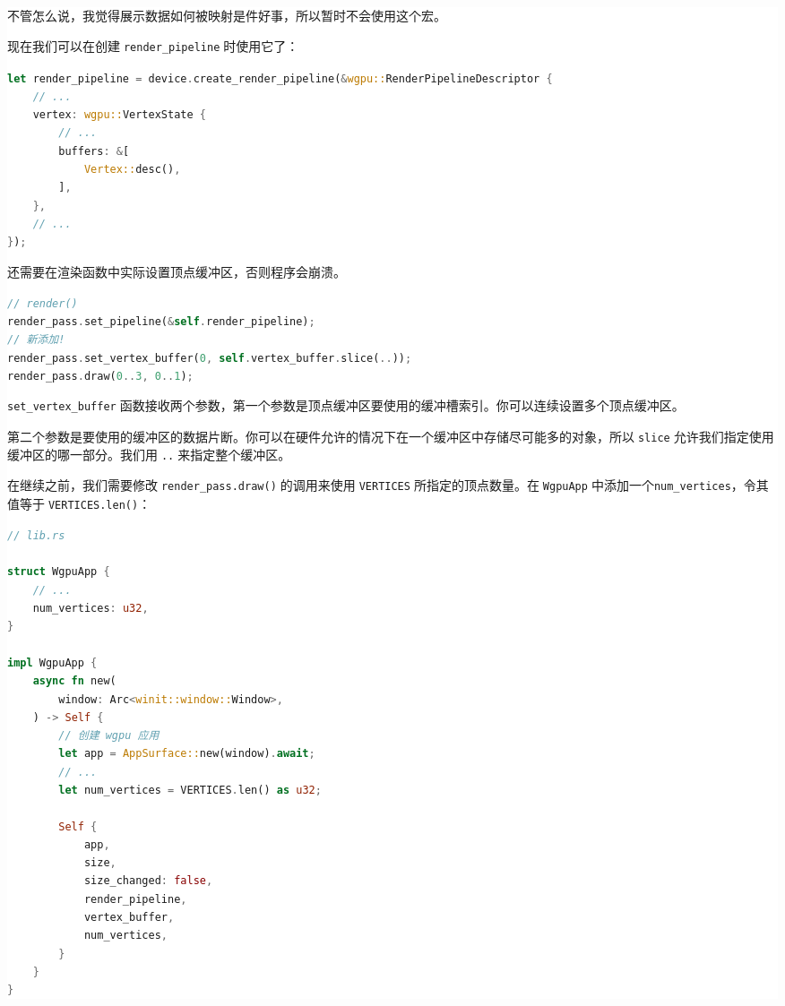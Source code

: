 不管怎么说，我觉得展示数据如何被映射是件好事，所以暂时不会使用这个宏。

</div>

现在我们可以在创建 `render_pipeline` 时使用它了：

```rust
let render_pipeline = device.create_render_pipeline(&wgpu::RenderPipelineDescriptor {
    // ...
    vertex: wgpu::VertexState {
        // ...
        buffers: &[
            Vertex::desc(),
        ],
    },
    // ...
});
```

还需要在渲染函数中实际设置顶点缓冲区，否则程序会崩溃。

```rust
// render()
render_pass.set_pipeline(&self.render_pipeline);
// 新添加!
render_pass.set_vertex_buffer(0, self.vertex_buffer.slice(..));
render_pass.draw(0..3, 0..1);
```

`set_vertex_buffer` 函数接收两个参数，第一个参数是顶点缓冲区要使用的缓冲槽索引。你可以连续设置多个顶点缓冲区。

第二个参数是要使用的缓冲区的数据片断。你可以在硬件允许的情况下在一个缓冲区中存储尽可能多的对象，所以 `slice` 允许我们指定使用缓冲区的哪一部分。我们用 `..` 来指定整个缓冲区。

在继续之前，我们需要修改 `render_pass.draw()` 的调用来使用 `VERTICES` 所指定的顶点数量。在 `WgpuApp` 中添加一个`num_vertices`，令其值等于 `VERTICES.len()`：

```rust
// lib.rs

struct WgpuApp {
    // ...
    num_vertices: u32,
}

impl WgpuApp {
    async fn new(
        window: Arc<winit::window::Window>,
    ) -> Self {
        // 创建 wgpu 应用
        let app = AppSurface::new(window).await;
        // ...
        let num_vertices = VERTICES.len() as u32;

        Self {
            app,
            size,
            size_changed: false,
            render_pipeline,
            vertex_buffer,
            num_vertices,
        }
    }
}
```
